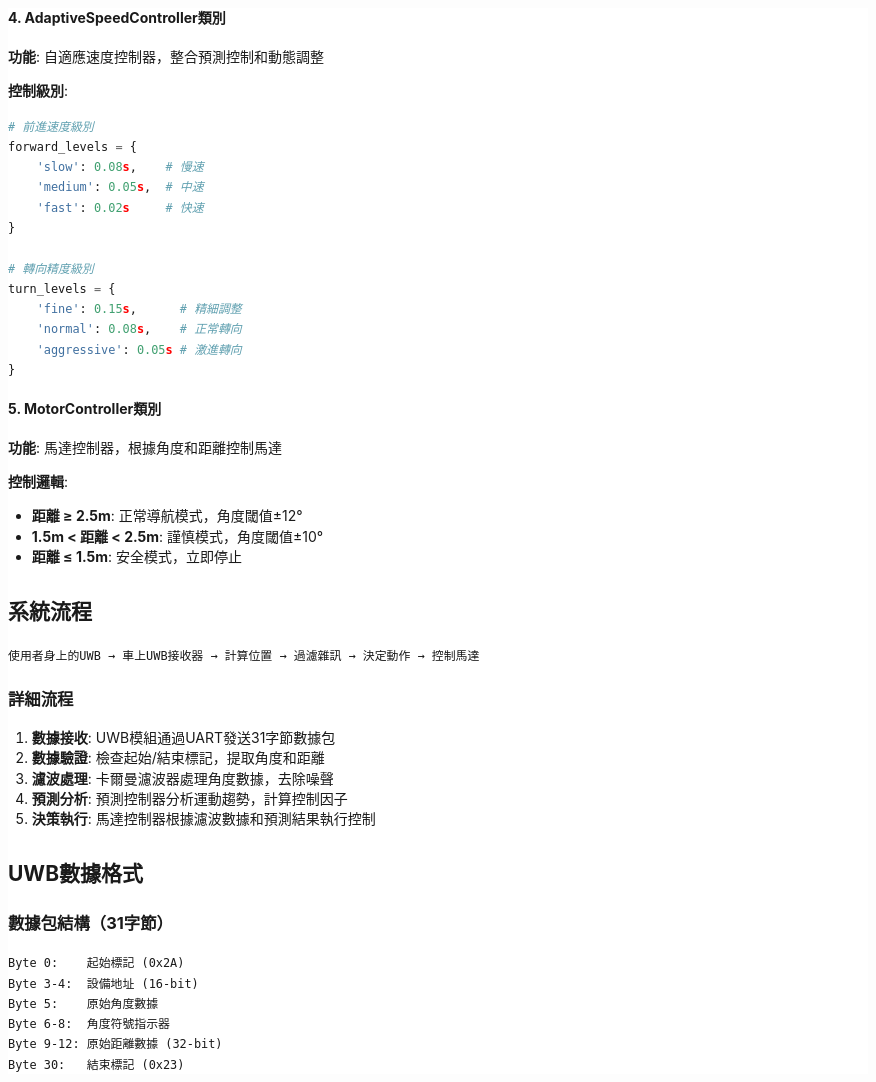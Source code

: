 #### 4. AdaptiveSpeedController類別
**功能**: 自適應速度控制器，整合預測控制和動態調整

**控制級別**:
```python
# 前進速度級別
forward_levels = {
    'slow': 0.08s,    # 慢速
    'medium': 0.05s,  # 中速  
    'fast': 0.02s     # 快速
}

# 轉向精度級別
turn_levels = {
    'fine': 0.15s,      # 精細調整
    'normal': 0.08s,    # 正常轉向
    'aggressive': 0.05s # 激進轉向
}
```

#### 5. MotorController類別
**功能**: 馬達控制器，根據角度和距離控制馬達

**控制邏輯**:
- **距離 ≥ 2.5m**: 正常導航模式，角度閾值±12°
- **1.5m < 距離 < 2.5m**: 謹慎模式，角度閾值±10°
- **距離 ≤ 1.5m**: 安全模式，立即停止

## 系統流程

```
使用者身上的UWB → 車上UWB接收器 → 計算位置 → 過濾雜訊 → 決定動作 → 控制馬達
```

### 詳細流程
1. **數據接收**: UWB模組通過UART發送31字節數據包
2. **數據驗證**: 檢查起始/結束標記，提取角度和距離
3. **濾波處理**: 卡爾曼濾波器處理角度數據，去除噪聲
4. **預測分析**: 預測控制器分析運動趨勢，計算控制因子
5. **決策執行**: 馬達控制器根據濾波數據和預測結果執行控制

## UWB數據格式

### 數據包結構（31字節）
```
Byte 0:    起始標記 (0x2A)
Byte 3-4:  設備地址 (16-bit)
Byte 5:    原始角度數據
Byte 6-8:  角度符號指示器
Byte 9-12: 原始距離數據 (32-bit)
Byte 30:   結束標記 (0x23)
```
